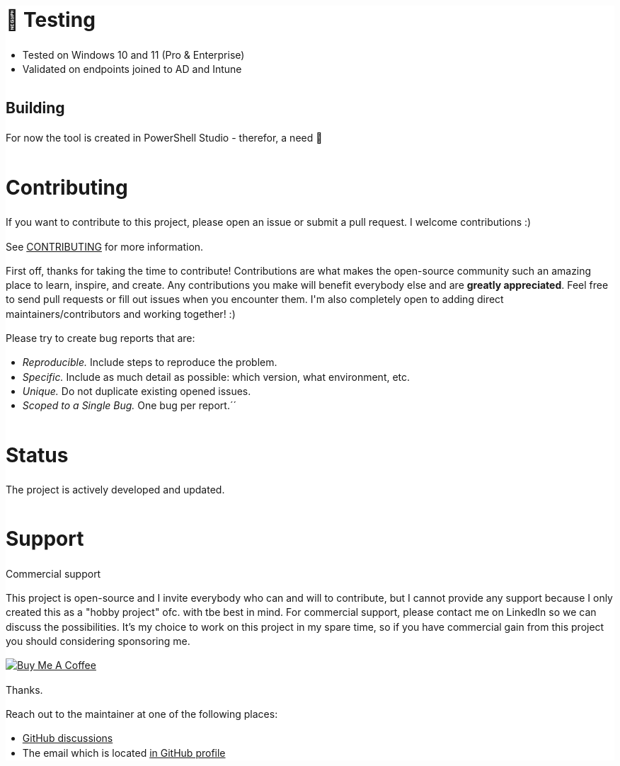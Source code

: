 
# 🧪 Testing

- Tested on Windows 10 and 11 (Pro & Enterprise)
- Validated on endpoints joined to AD and Intune

## Building

For now the tool is created in PowerShell Studio - therefor, a need 🤣

# Contributing
If you want to contribute to this project, please open an issue or submit a pull request. I welcome contributions :)

See [CONTRIBUTING](CONTRIBUTING) for more information.

First off, thanks for taking the time to contribute! Contributions are what makes the open-source community such an amazing place to learn, inspire, and create. Any contributions you make will benefit everybody else and are **greatly appreciated**.
Feel free to send pull requests or fill out issues when you encounter them. I'm also completely open to adding direct maintainers/contributors and working together! :)

Please try to create bug reports that are:

- _Reproducible._ Include steps to reproduce the problem.
- _Specific._ Include as much detail as possible: which version, what environment, etc.
- _Unique._ Do not duplicate existing opened issues.
- _Scoped to a Single Bug._ One bug per report.´´

# Status

The project is actively developed and updated.

# Support

Commercial support

This project is open-source and I invite everybody who can and will to contribute, but I cannot provide any support because I only created this as a "hobby project" ofc. with tbe best in mind. For commercial support, please contact me on LinkedIn so we can discuss the possibilities. It’s my choice to work on this project in my spare time, so if you have commercial gain from this project you should considering sponsoring me.

<a href="https://www.buymeacoffee.com/sonnes" target="_blank"><img src="https://cdn.buymeacoffee.com/buttons/v2/default-yellow.png" alt="Buy Me A Coffee" style="height: 30px !important;width: 117px !important;"></a>

Thanks.

Reach out to the maintainer at one of the following places:

- [GitHub discussions](https://github.com/michaelmsonne/EntraIDApplicationPolicyManager/discussions)
- The email which is located [in GitHub profile](https://github.com/michaelmsonne)
